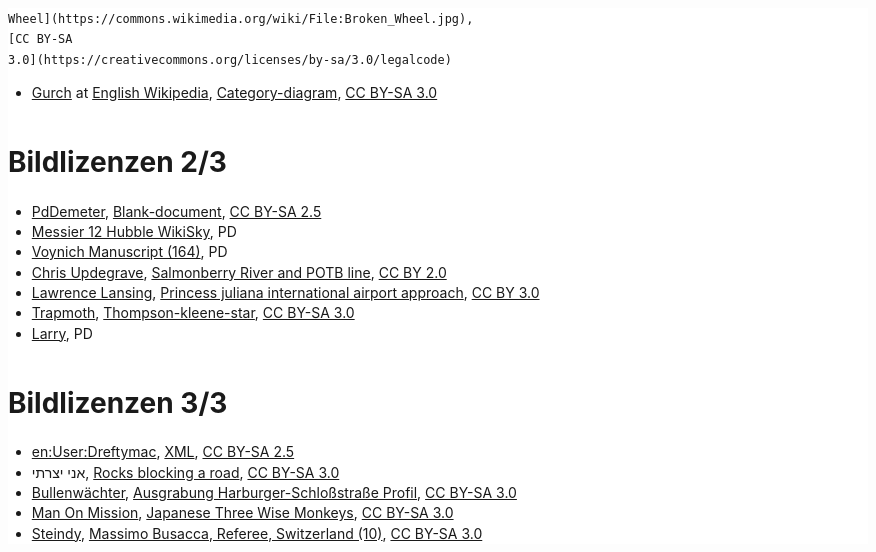     Wheel](https://commons.wikimedia.org/wiki/File:Broken_Wheel.jpg),
    [CC BY-SA
    3.0](https://creativecommons.org/licenses/by-sa/3.0/legalcode)
-   [Gurch](https://en.wikipedia.org/wiki/User:Gurch) at [English
    Wikipedia](https://en.wikipedia.org/wiki/),
    [Category-diagram](https://commons.wikimedia.org/wiki/File:Category-diagram.png),
    [CC BY-SA
    3.0](https://creativecommons.org/licenses/by-sa/3.0/legalcode)

# Bildlizenzen 2/3

-   [PdDemeter](https://commons.wikimedia.org/wiki/User:PdDemeter),
    [Blank-document](https://commons.wikimedia.org/wiki/File:Blank-document.svg),
    [CC BY-SA
    2.5](https://creativecommons.org/licenses/by-sa/2.5/legalcode)
-   [Messier 12 Hubble
    WikiSky](https://commons.wikimedia.org/wiki/File:Messier_12_Hubble_WikiSky.jpg),
    PD
-   [Voynich
    Manuscript (164)](https://commons.wikimedia.org/wiki/File:Voynich_Manuscript_%28164%29.jpg),
    PD
-   [Chris Updegrave](http://www.flickr.com/people/cupdegrave/),
    [Salmonberry River and POTB
    line](https://commons.wikimedia.org/wiki/File:Salmonberry_River_and_POTB_line.jpg),
    [CC BY 2.0](https://creativecommons.org/licenses/by/2.0/legalcode)
-   [Lawrence Lansing](http://blog.fuzzynerd.com/), [Princess juliana
    international airport
    approach](https://commons.wikimedia.org/wiki/File:Princess_juliana_international_airport_approach.jpg),
    [CC BY 3.0](https://creativecommons.org/licenses/by/3.0/legalcode)
-   [Trapmoth](/wiki/User_talk:Trapmoth),
    [Thompson-kleene-star](https://commons.wikimedia.org/wiki/File:Thompson-kleene-star.svg),
    [CC BY-SA
    3.0](https://creativecommons.org/licenses/by-sa/3.0/legalcode)
-   [Larry](https://commons.wikimedia.org/wiki/File:Larry.jpg), PD

# Bildlizenzen 3/3

-   [en:User:Dreftymac](https://en.wikipedia.org/wiki/User:Dreftymac),
    [XML](https://commons.wikimedia.org/wiki/File:XML.svg), [CC BY-SA
    2.5](https://creativecommons.org/licenses/by-sa/2.5/legalcode)
-   אני יצרתי, [Rocks blocking a
    road](https://commons.wikimedia.org/wiki/File:Rocks_blocking_a_road.jpg),
    [CC BY-SA
    3.0](https://creativecommons.org/licenses/by-sa/3.0/legalcode)
-   [Bullenwächter](https://commons.wikimedia.org/wiki/User:Bullenw%C3%A4chter),
    [Ausgrabung Harburger-Schloßstraße
    Profil](https://commons.wikimedia.org/wiki/File:Ausgrabung_Harburger-Schloßstraße_Profil.jpg),
    [CC BY-SA
    3.0](https://creativecommons.org/licenses/by-sa/3.0/legalcode)
-   [Man On
    Mission](https://commons.wikimedia.org/wiki/User:Man_On_Mission),
    [Japanese Three Wise
    Monkeys](https://commons.wikimedia.org/wiki/File:Japanese_Three_Wise_Monkeys.JPG),
    [CC BY-SA
    3.0](https://creativecommons.org/licenses/by-sa/3.0/legalcode)
-   [Steindy](https://commons.wikimedia.org/wiki/User:Steindy), [Massimo
    Busacca, Referee,
    Switzerland (10)](https://commons.wikimedia.org/wiki/File:Massimo_Busacca,_Referee,_Switzerland_(10).jpg),
    [CC BY-SA
    3.0](https://creativecommons.org/licenses/by-sa/3.0/legalcode)